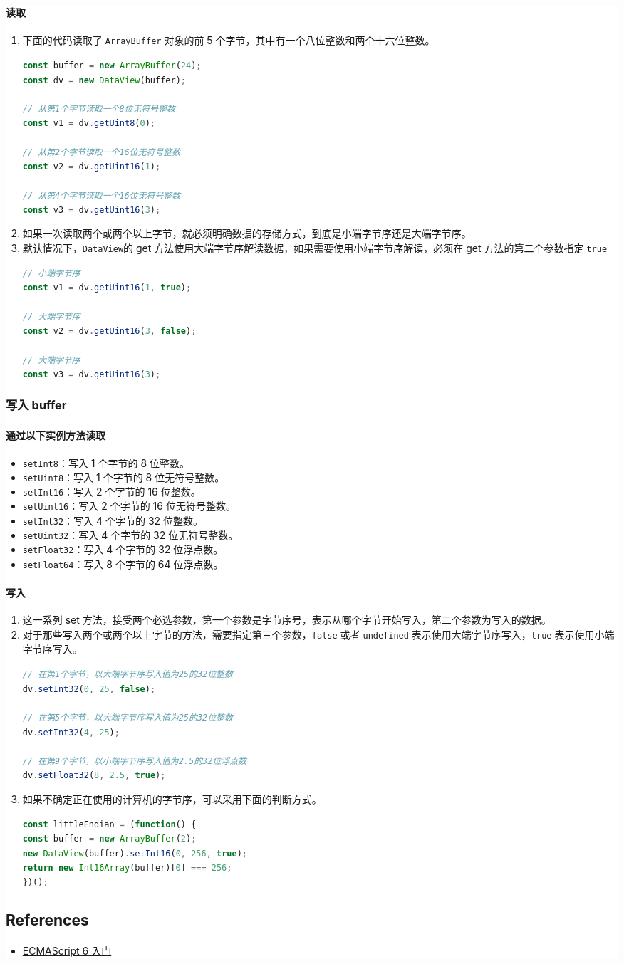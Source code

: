 #### 读取
1. 下面的代码读取了 `ArrayBuffer` 对象的前 5 个字节，其中有一个八位整数和两个十六位整数。
    ```js
    const buffer = new ArrayBuffer(24);
    const dv = new DataView(buffer);

    // 从第1个字节读取一个8位无符号整数
    const v1 = dv.getUint8(0);

    // 从第2个字节读取一个16位无符号整数
    const v2 = dv.getUint16(1);

    // 从第4个字节读取一个16位无符号整数
    const v3 = dv.getUint16(3);
    ```
2. 如果一次读取两个或两个以上字节，就必须明确数据的存储方式，到底是小端字节序还是大端字节序。
3. 默认情况下，`DataView`的 get 方法使用大端字节序解读数据，如果需要使用小端字节序解读，必须在 get 方法的第二个参数指定 `true`
    ```js
    // 小端字节序
    const v1 = dv.getUint16(1, true);

    // 大端字节序
    const v2 = dv.getUint16(3, false);

    // 大端字节序
    const v3 = dv.getUint16(3);
    ```

### 写入 buffer
#### 通过以下实例方法读取
* `setInt8`：写入 1 个字节的 8 位整数。
* `setUint8`：写入 1 个字节的 8 位无符号整数。
* `setInt16`：写入 2 个字节的 16 位整数。
* `setUint16`：写入 2 个字节的 16 位无符号整数。
* `setInt32`：写入 4 个字节的 32 位整数。
* `setUint32`：写入 4 个字节的 32 位无符号整数。
* `setFloat32`：写入 4 个字节的 32 位浮点数。
* `setFloat64`：写入 8 个字节的 64 位浮点数。

#### 写入
1. 这一系列 set 方法，接受两个必选参数，第一个参数是字节序号，表示从哪个字节开始写入，第二个参数为写入的数据。
2. 对于那些写入两个或两个以上字节的方法，需要指定第三个参数，`false` 或者 `undefined` 表示使用大端字节序写入，`true` 表示使用小端字节序写入。
    ```js
    // 在第1个字节，以大端字节序写入值为25的32位整数
    dv.setInt32(0, 25, false);

    // 在第5个字节，以大端字节序写入值为25的32位整数
    dv.setInt32(4, 25);

    // 在第9个字节，以小端字节序写入值为2.5的32位浮点数
    dv.setFloat32(8, 2.5, true);
    ```
3. 如果不确定正在使用的计算机的字节序，可以采用下面的判断方式。
    ```js
    const littleEndian = (function() {
    const buffer = new ArrayBuffer(2);
    new DataView(buffer).setInt16(0, 256, true);
    return new Int16Array(buffer)[0] === 256;
    })();
    ```


## References
* [ECMAScript 6 入门](https://es6.ruanyifeng.com/#docs/arraybuffer)
